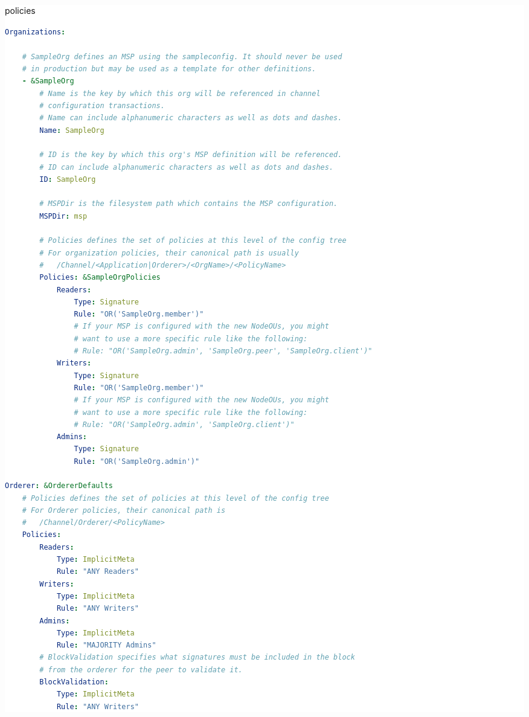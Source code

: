 policies
```yaml
Organizations:

    # SampleOrg defines an MSP using the sampleconfig. It should never be used
    # in production but may be used as a template for other definitions.
    - &SampleOrg
        # Name is the key by which this org will be referenced in channel
        # configuration transactions.
        # Name can include alphanumeric characters as well as dots and dashes.
        Name: SampleOrg

        # ID is the key by which this org's MSP definition will be referenced.
        # ID can include alphanumeric characters as well as dots and dashes.
        ID: SampleOrg

        # MSPDir is the filesystem path which contains the MSP configuration.
        MSPDir: msp

        # Policies defines the set of policies at this level of the config tree
        # For organization policies, their canonical path is usually
        #   /Channel/<Application|Orderer>/<OrgName>/<PolicyName>
        Policies: &SampleOrgPolicies
            Readers:
                Type: Signature
                Rule: "OR('SampleOrg.member')"
                # If your MSP is configured with the new NodeOUs, you might
                # want to use a more specific rule like the following:
                # Rule: "OR('SampleOrg.admin', 'SampleOrg.peer', 'SampleOrg.client')"
            Writers:
                Type: Signature
                Rule: "OR('SampleOrg.member')"
                # If your MSP is configured with the new NodeOUs, you might
                # want to use a more specific rule like the following:
                # Rule: "OR('SampleOrg.admin', 'SampleOrg.client')"
            Admins:
                Type: Signature
                Rule: "OR('SampleOrg.admin')"

Orderer: &OrdererDefaults
    # Policies defines the set of policies at this level of the config tree
    # For Orderer policies, their canonical path is
    #   /Channel/Orderer/<PolicyName>
    Policies:
        Readers:
            Type: ImplicitMeta
            Rule: "ANY Readers"
        Writers:
            Type: ImplicitMeta
            Rule: "ANY Writers"
        Admins:
            Type: ImplicitMeta
            Rule: "MAJORITY Admins"
        # BlockValidation specifies what signatures must be included in the block
        # from the orderer for the peer to validate it.
        BlockValidation:
            Type: ImplicitMeta
            Rule: "ANY Writers"
```
